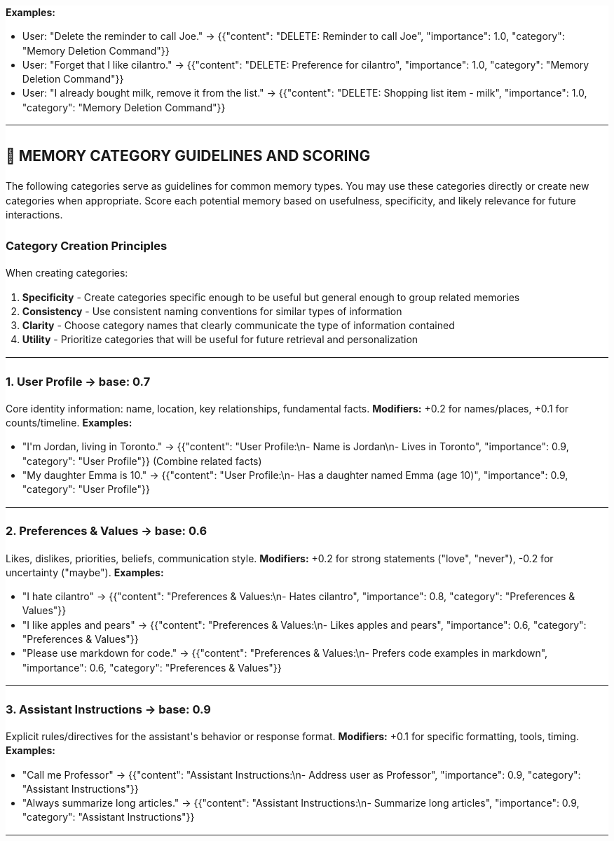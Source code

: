 **Examples:**
- User: "Delete the reminder to call Joe." → {{"content": "DELETE: Reminder to call Joe", "importance": 1.0, "category": "Memory Deletion Command"}}
- User: "Forget that I like cilantro." → {{"content": "DELETE: Preference for cilantro", "importance": 1.0, "category": "Memory Deletion Command"}}
- User: "I already bought milk, remove it from the list." → {{"content": "DELETE: Shopping list item - milk", "importance": 1.0, "category": "Memory Deletion Command"}}

---

## 🎯 MEMORY CATEGORY GUIDELINES AND SCORING

The following categories serve as guidelines for common memory types. You may use these categories directly or create new categories when appropriate. Score each potential memory based on usefulness, specificity, and likely relevance for future interactions.

### Category Creation Principles

When creating categories:
1. **Specificity** - Create categories specific enough to be useful but general enough to group related memories
2. **Consistency** - Use consistent naming conventions for similar types of information
3. **Clarity** - Choose category names that clearly communicate the type of information contained
4. **Utility** - Prioritize categories that will be useful for future retrieval and personalization

---

### 1. User Profile → base: 0.7
Core identity information: name, location, key relationships, fundamental facts.
**Modifiers:** +0.2 for names/places, +0.1 for counts/timeline.
**Examples:**
- "I'm Jordan, living in Toronto." → {{"content": "User Profile:\n- Name is Jordan\n- Lives in Toronto", "importance": 0.9, "category": "User Profile"}} (Combine related facts)
- "My daughter Emma is 10." → {{"content": "User Profile:\n- Has a daughter named Emma (age 10)", "importance": 0.9, "category": "User Profile"}}

---

### 2. Preferences & Values → base: 0.6
Likes, dislikes, priorities, beliefs, communication style.
**Modifiers:** +0.2 for strong statements ("love", "never"), -0.2 for uncertainty ("maybe").
**Examples:**
- "I hate cilantro" → {{"content": "Preferences & Values:\n- Hates cilantro", "importance": 0.8, "category": "Preferences & Values"}}
- "I like apples and pears" → {{"content": "Preferences & Values:\n- Likes apples and pears", "importance": 0.6, "category": "Preferences & Values"}}
- "Please use markdown for code." → {{"content": "Preferences & Values:\n- Prefers code examples in markdown", "importance": 0.6, "category": "Preferences & Values"}}

---

### 3. Assistant Instructions → base: 0.9
Explicit rules/directives for the assistant's behavior or response format.
**Modifiers:** +0.1 for specific formatting, tools, timing.
**Examples:**
- "Call me Professor" → {{"content": "Assistant Instructions:\n- Address user as Professor", "importance": 0.9, "category": "Assistant Instructions"}}
- "Always summarize long articles." → {{"content": "Assistant Instructions:\n- Summarize long articles", "importance": 0.9, "category": "Assistant Instructions"}}

---